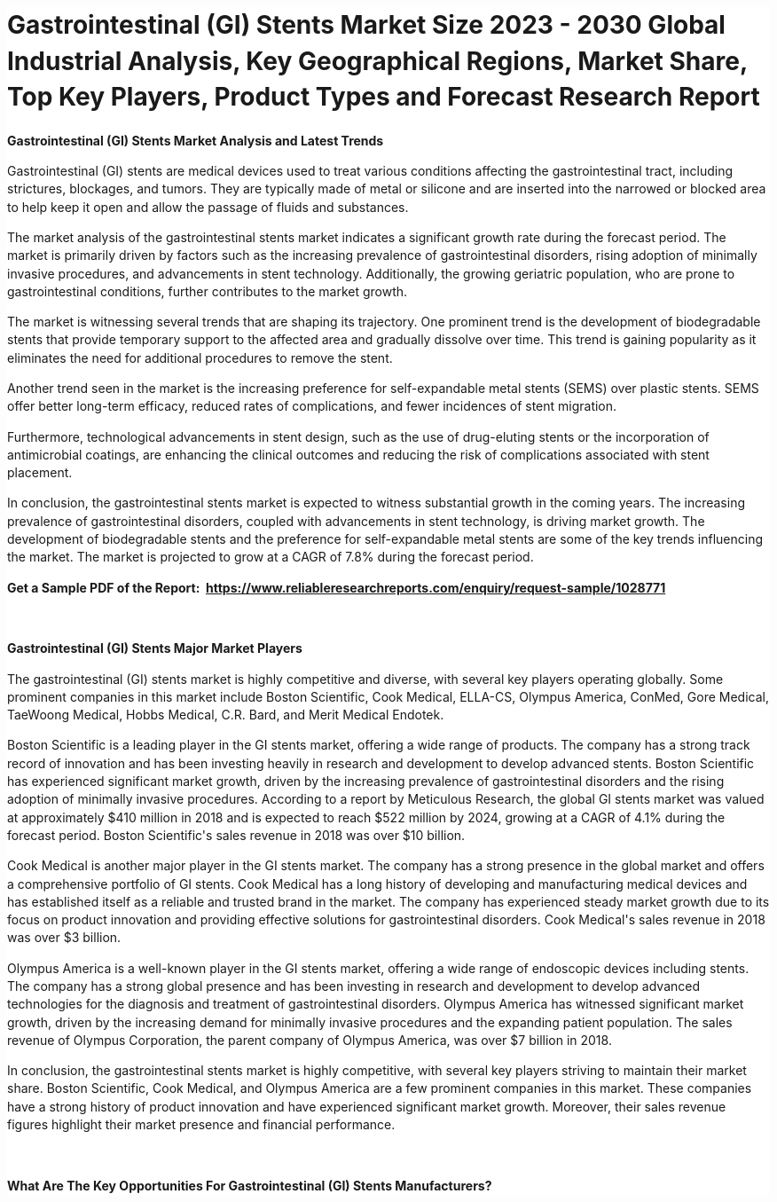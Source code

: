 <p><h1>Gastrointestinal (GI) Stents Market Size 2023 - 2030 Global Industrial Analysis, Key Geographical Regions, Market Share, Top Key Players, Product Types and Forecast Research Report</h1></p><p><strong>Gastrointestinal (GI) Stents Market Analysis and Latest Trends</strong></p>
<p><p>Gastrointestinal (GI) stents are medical devices used to treat various conditions affecting the gastrointestinal tract, including strictures, blockages, and tumors. They are typically made of metal or silicone and are inserted into the narrowed or blocked area to help keep it open and allow the passage of fluids and substances.</p><p>The market analysis of the gastrointestinal stents market indicates a significant growth rate during the forecast period. The market is primarily driven by factors such as the increasing prevalence of gastrointestinal disorders, rising adoption of minimally invasive procedures, and advancements in stent technology. Additionally, the growing geriatric population, who are prone to gastrointestinal conditions, further contributes to the market growth.</p><p>The market is witnessing several trends that are shaping its trajectory. One prominent trend is the development of biodegradable stents that provide temporary support to the affected area and gradually dissolve over time. This trend is gaining popularity as it eliminates the need for additional procedures to remove the stent.</p><p>Another trend seen in the market is the increasing preference for self-expandable metal stents (SEMS) over plastic stents. SEMS offer better long-term efficacy, reduced rates of complications, and fewer incidences of stent migration.</p><p>Furthermore, technological advancements in stent design, such as the use of drug-eluting stents or the incorporation of antimicrobial coatings, are enhancing the clinical outcomes and reducing the risk of complications associated with stent placement.</p><p>In conclusion, the gastrointestinal stents market is expected to witness substantial growth in the coming years. The increasing prevalence of gastrointestinal disorders, coupled with advancements in stent technology, is driving market growth. The development of biodegradable stents and the preference for self-expandable metal stents are some of the key trends influencing the market. The market is projected to grow at a CAGR of 7.8% during the forecast period.</p></p>
<p><strong>Get a Sample PDF of the Report:&nbsp; <a href="https://www.reliableresearchreports.com/enquiry/request-sample/1028771">https://www.reliableresearchreports.com/enquiry/request-sample/1028771</a></strong></p>
<p>&nbsp;</p>
<p><strong>Gastrointestinal (GI) Stents Major Market Players</strong></p>
<p><p>The gastrointestinal (GI) stents market is highly competitive and diverse, with several key players operating globally. Some prominent companies in this market include Boston Scientific, Cook Medical, ELLA-CS, Olympus America, ConMed, Gore Medical, TaeWoong Medical, Hobbs Medical, C.R. Bard, and Merit Medical Endotek.</p><p>Boston Scientific is a leading player in the GI stents market, offering a wide range of products. The company has a strong track record of innovation and has been investing heavily in research and development to develop advanced stents. Boston Scientific has experienced significant market growth, driven by the increasing prevalence of gastrointestinal disorders and the rising adoption of minimally invasive procedures. According to a report by Meticulous Research, the global GI stents market was valued at approximately $410 million in 2018 and is expected to reach $522 million by 2024, growing at a CAGR of 4.1% during the forecast period. Boston Scientific's sales revenue in 2018 was over $10 billion.</p><p>Cook Medical is another major player in the GI stents market. The company has a strong presence in the global market and offers a comprehensive portfolio of GI stents. Cook Medical has a long history of developing and manufacturing medical devices and has established itself as a reliable and trusted brand in the market. The company has experienced steady market growth due to its focus on product innovation and providing effective solutions for gastrointestinal disorders. Cook Medical's sales revenue in 2018 was over $3 billion.</p><p>Olympus America is a well-known player in the GI stents market, offering a wide range of endoscopic devices including stents. The company has a strong global presence and has been investing in research and development to develop advanced technologies for the diagnosis and treatment of gastrointestinal disorders. Olympus America has witnessed significant market growth, driven by the increasing demand for minimally invasive procedures and the expanding patient population. The sales revenue of Olympus Corporation, the parent company of Olympus America, was over $7 billion in 2018.</p><p>In conclusion, the gastrointestinal stents market is highly competitive, with several key players striving to maintain their market share. Boston Scientific, Cook Medical, and Olympus America are a few prominent companies in this market. These companies have a strong history of product innovation and have experienced significant market growth. Moreover, their sales revenue figures highlight their market presence and financial performance.</p></p>
<p>&nbsp;</p>
<p><strong>What Are The Key Opportunities For Gastrointestinal (GI) Stents Manufacturers?</strong></p>